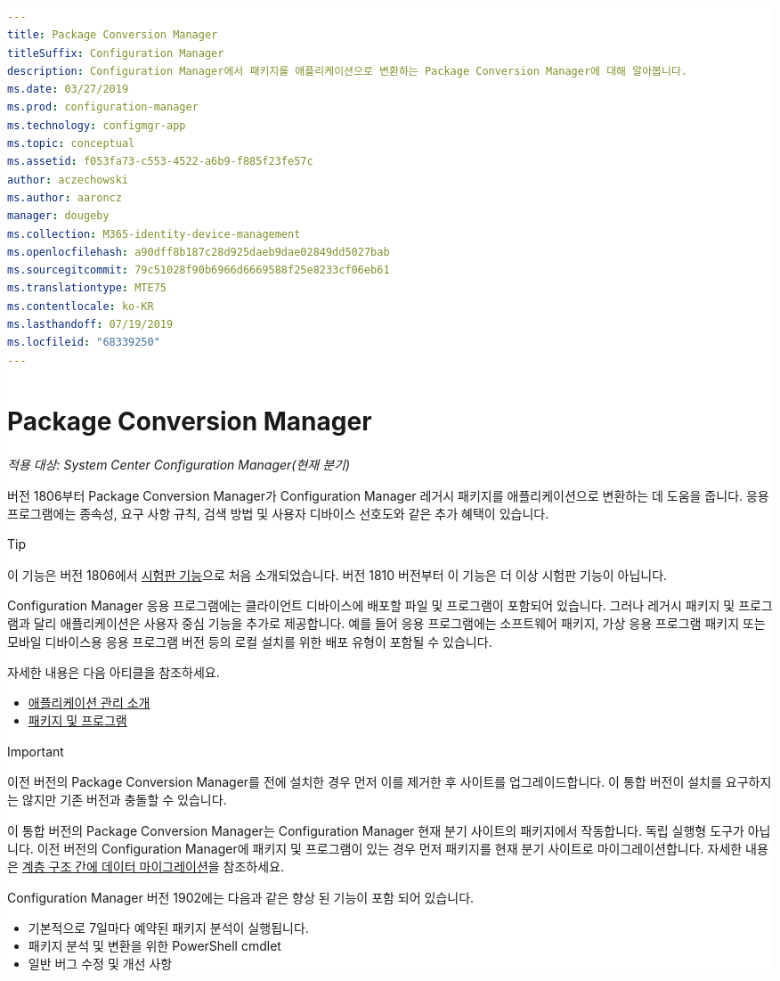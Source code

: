 ```yaml
---
title: Package Conversion Manager
titleSuffix: Configuration Manager
description: Configuration Manager에서 패키지를 애플리케이션으로 변환하는 Package Conversion Manager에 대해 알아봅니다.
ms.date: 03/27/2019
ms.prod: configuration-manager
ms.technology: configmgr-app
ms.topic: conceptual
ms.assetid: f053fa73-c553-4522-a6b9-f885f23fe57c
author: aczechowski
ms.author: aaroncz
manager: dougeby
ms.collection: M365-identity-device-management
ms.openlocfilehash: a90dff8b187c28d925daeb9dae02849dd5027bab
ms.sourcegitcommit: 79c51028f90b6966d6669588f25e8233cf06eb61
ms.translationtype: MTE75
ms.contentlocale: ko-KR
ms.lasthandoff: 07/19/2019
ms.locfileid: "68339250"
---
```

# <a name="package-conversion-manager"></a>Package Conversion Manager

*적용 대상: System Center Configuration Manager(현재 분기)*



버전 1806부터 Package Conversion Manager가 Configuration Manager 레거시 패키지를 애플리케이션으로 변환하는 데 도움을 줍니다. 응용 프로그램에는 종속성, 요구 사항 규칙, 검색 방법 및 사용자 디바이스 선호도와 같은 추가 혜택이 있습니다.

> [!Tip]  
> 이 기능은 버전 1806에서 [시험판 기능](/sccm/core/servers/manage/pre-release-features)으로 처음 소개되었습니다. 버전 1810 버전부터 이 기능은 더 이상 시험판 기능이 아닙니다.  


Configuration Manager 응용 프로그램에는 클라이언트 디바이스에 배포할 파일 및 프로그램이 포함되어 있습니다. 그러나 레거시 패키지 및 프로그램과 달리 애플리케이션은 사용자 중심 기능을 추가로 제공합니다. 예를 들어 응용 프로그램에는 소프트웨어 패키지, 가상 응용 프로그램 패키지 또는 모바일 디바이스용 응용 프로그램 버전 등의 로컬 설치를 위한 배포 유형이 포함될 수 있습니다.

자세한 내용은 다음 아티클을 참조하세요. 
- [애플리케이션 관리 소개](/sccm/apps/understand/introduction-to-application-management)  
- [패키지 및 프로그램](/sccm/apps/deploy-use/packages-and-programs)  

> [!Important]  
> 이전 버전의 Package Conversion Manager를 전에 설치한 경우 먼저 이를 제거한 후 사이트를 업그레이드합니다. 이 통합 버전이 설치를 요구하지는 않지만 기존 버전과 충돌할 수 있습니다.  

이 통합 버전의 Package Conversion Manager는 Configuration Manager 현재 분기 사이트의 패키지에서 작동합니다. 독립 실행형 도구가 아닙니다. 이전 버전의 Configuration Manager에 패키지 및 프로그램이 있는 경우 먼저 패키지를 현재 분기 사이트로 마이그레이션합니다. 자세한 내용은 [계층 구조 간에 데이터 마이그레이션](/sccm/core/migration/migrate-data-between-hierarchies)을 참조하세요.


Configuration Manager 버전 1902에는 다음과 같은 향상 된 기능이 포함 되어 있습니다.
- 기본적으로 7일마다 예약된 패키지 분석이 실행됩니다.
- 패키지 분석 및 변환을 위한 PowerShell cmdlet
- 일반 버그 수정 및 개선 사항

